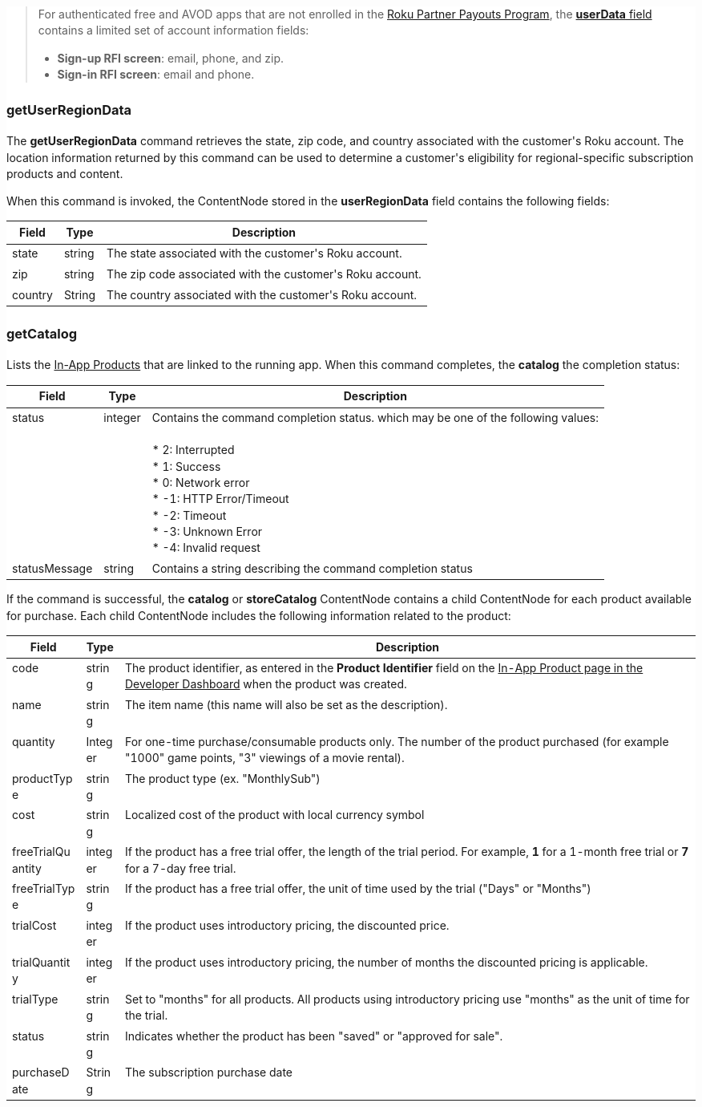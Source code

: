 
> For authenticated free and AVOD apps that are not enrolled in the [Roku Partner Payouts Program](/docs/developer-program/roku-pay/quickstart/partner-payouts.md), the [**userData** field](#userdata) contains a limited set of account information fields:
> 
> *   **Sign-up RFI screen**: email, phone, and zip.
> *   **Sign-in RFI screen**: email and phone.

### getUserRegionData

The **getUserRegionData** command retrieves the state, zip code, and country associated with the customer's Roku account. The location information returned by this command can be used to determine a customer's eligibility for regional-specific subscription products and content.

When this command is invoked, the ContentNode stored in the **userRegionData** field contains the following fields:

| Field | Type | Description |
| --- | --- | --- |
| state | string | The state associated with the customer's Roku account. |
| zip | string | The zip code associated with the customer's Roku account. |
| country | String | The country associated with the customer's Roku account. |

### getCatalog

Lists the [In-App Products](/docs/developer-program/roku-pay/quickstart/in-channel-products.md) that are linked to the running app. When this command completes, the **catalog** the completion status:

| Field | Type | Description |
| --- | --- | --- |
| status | integer | Contains the command completion status. which may be one of the following values:  <br><br>*   2: Interrupted<br>*   1: Success<br>*   0: Network error<br>*   \-1: HTTP Error/Timeout<br>*   \-2: Timeout<br>*   \-3: Unknown Error<br>*   \-4: Invalid request |
| statusMessage | string | Contains a string describing the command completion status |

If the command is successful, the **catalog** or **storeCatalog** ContentNode contains a child ContentNode for each product available for purchase. Each child ContentNode includes the following information related to the product:

| Field | Type | Description |
| --- | --- | --- |
| code | string | The product identifier, as entered in the **Product Identifier** field on the [In-App Product page in the Developer Dashboard](https://developer.roku.com/products) when the product was created. |
| name | string | The item name (this name will also be set as the description). |
| quantity | Integer | For one-time purchase/consumable products only. The number of the product purchased (for example "1000" game points, "3" viewings of a movie rental). |
| productType | string | The product type (ex. "MonthlySub") |
| cost | string | Localized cost of the product with local currency symbol |
| freeTrialQuantity | integer | If the product has a free trial offer, the length of the trial period. For example, **1** for a 1-month free trial or **7** for a 7-day free trial. |
| freeTrialType | string | If the product has a free trial offer, the unit of time used by the trial ("Days" or "Months") |
| trialCost | integer | If the product uses introductory pricing, the discounted price. |
| trialQuantity | integer | If the product uses introductory pricing, the number of months the discounted pricing is applicable. |
| trialType | string | Set to "months" for all products. All products using introductory pricing use "months" as the unit of time for the trial. |
| status | string | Indicates whether the product has been "saved" or "approved for sale". |
| purchaseDate | String | The subscription purchase date |
